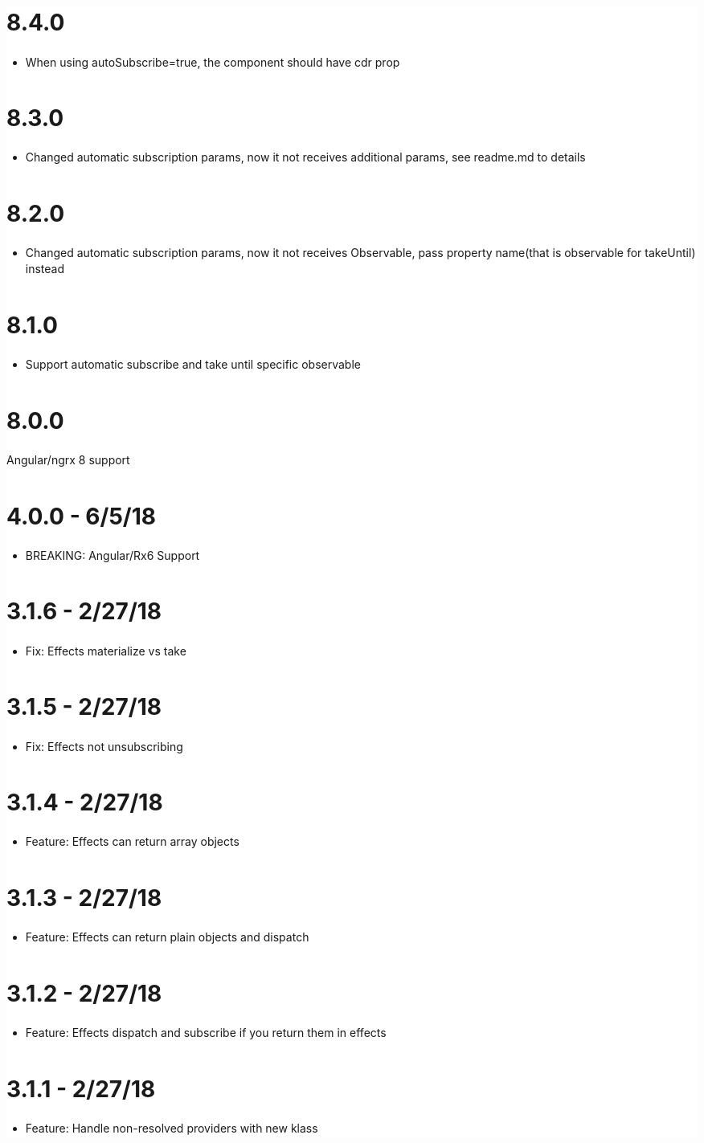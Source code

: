 # 8.4.0
- When using autoSubscribe=true, the component should have cdr prop

# 8.3.0
- Changed automatic subscription params, now it not receives additional params, see readme.md to details

# 8.2.0
- Changed automatic subscription params, now it not receives Observable, pass property name(that is observable for takeUntil) instead  

# 8.1.0
- Support automatic subscribe and take until specific observable

# 8.0.0
Angular/ngrx 8 support
# 4.0.0 - 6/5/18
- BREAKING: Angular/Rx6 Support

# 3.1.6 - 2/27/18
- Fix: Effects materialize vs take

# 3.1.5 - 2/27/18
- Fix: Effects not unsubscribing

# 3.1.4 - 2/27/18
- Feature: Effects can return array objects

# 3.1.3 - 2/27/18
- Feature: Effects can return plain objects and dispatch

# 3.1.2 - 2/27/18
- Feature: Effects dispatch and subscribe if you return them in effects

# 3.1.1 - 2/27/18
- Feature: Handle non-resolved providers with new klass
